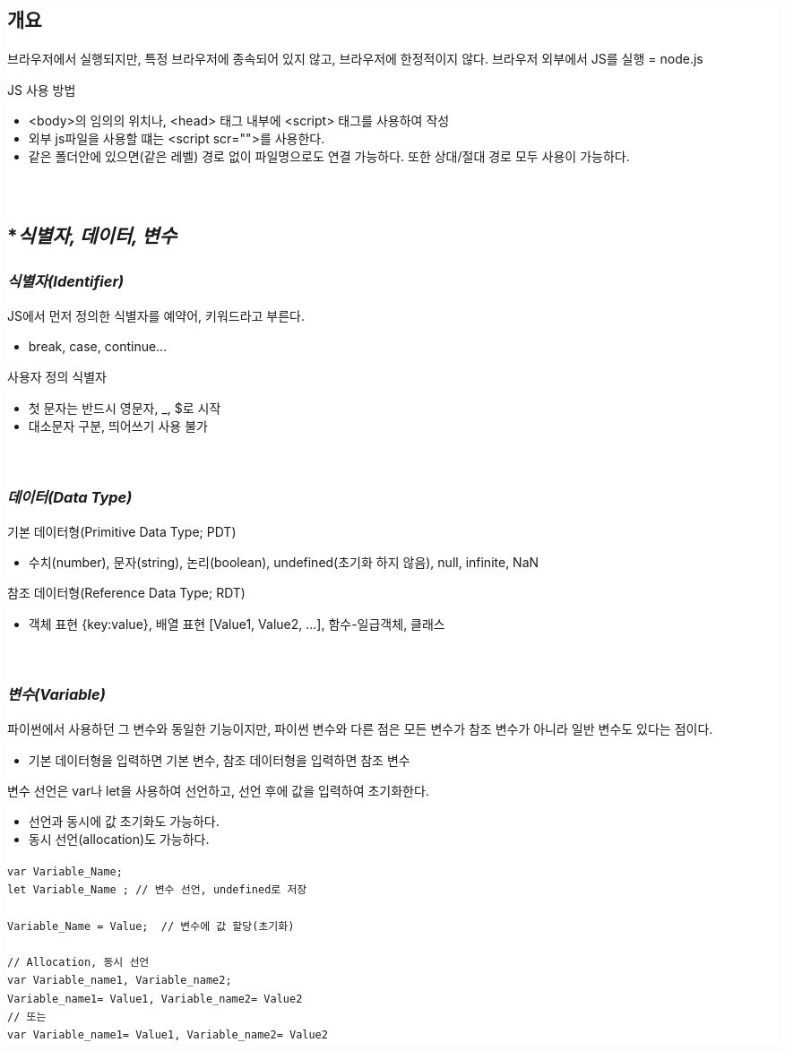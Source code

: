 ## **개요**

브라우저에서 실행되지만, 특정 브라우저에 종속되어 있지 않고, 브라우저에 한정적이지 않다.
브라우저 외부에서 JS를 실행 = node.js

JS 사용 방법
- \<body>의 임의의 위치나, \<head> 태그 내부에 \<script> 태그를 사용하여 작성
- 외부 js파일을 사용할 떄는 \<script scr="">를 사용한다.
- 같은 폴더안에 있으면(같은 레벨) 경로 없이 파일명으로도 연결 가능하다. 또한 상대/절대 경로 모두 사용이 가능하다.

<br>

## **식별자, 데이터, 변수*

### *식별자(Identifier)*

JS에서 먼저 정의한 식별자를 예약어, 키워드라고 부른다.
- break, case, continue...

사용자 정의 식별자
- 첫 문자는 반드시 영문자, _, $로 시작
- 대소문자 구분, 띄어쓰기 사용 불가

<br>

### *데이터(Data Type)*

기본 데이터형(Primitive Data Type; PDT)
- 수치(number), 문자(string), 논리(boolean), undefined(초기화 하지 않음), null, infinite, NaN

참조 데이터형(Reference Data Type; RDT)
- 객체 표현 {key:value}, 배열 표현 [Value1, Value2, ...], 함수-일급객체, 클래스

<br>

### *변수(Variable)*

파이썬에서 사용하던 그 변수와 동일한 기능이지만, 파이썬 변수와 다른 점은 모든 변수가 참조 변수가 아니라 일반 변수도 있다는 점이다.
- 기본 데이터형을 입력하면 기본 변수, 참조 데이터형을 입력하면 참조 변수

변수 선언은 var나 let을 사용하여 선언하고, 선언 후에 값을 입력하여 초기화한다.
- 선언과 동시에 값 초기화도 가능하다. 
- 동시 선언(allocation)도 가능하다.

``` JS
var Variable_Name;
let Variable_Name ; // 변수 선언, undefined로 저장

Variable_Name = Value;  // 변수에 값 할당(초기화)

// Allocation, 동시 선언
var Variable_name1, Variable_name2;
Variable_name1= Value1, Variable_name2= Value2
// 또는
var Variable_name1= Value1, Variable_name2= Value2
```
